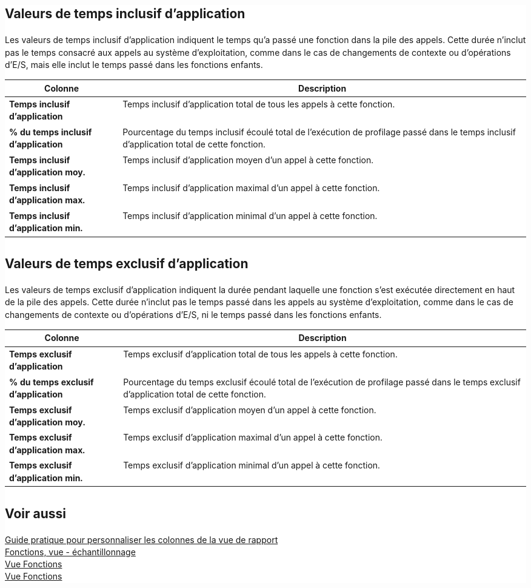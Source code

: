 ## <a name="application-inclusive-values"></a>Valeurs de temps inclusif d’application  
 Les valeurs de temps inclusif d’application indiquent le temps qu’a passé une fonction dans la pile des appels. Cette durée n’inclut pas le temps consacré aux appels au système d’exploitation, comme dans le cas de changements de contexte ou d’opérations d’E/S, mais elle inclut le temps passé dans les fonctions enfants.  
  
|Colonne|Description|  
|------------|-----------------|  
|**Temps inclusif d’application**|Temps inclusif d’application total de tous les appels à cette fonction.|  
|**% du temps inclusif d’application**|Pourcentage du temps inclusif écoulé total de l’exécution de profilage passé dans le temps inclusif d’application total de cette fonction.|  
|**Temps inclusif d’application moy.**|Temps inclusif d’application moyen d’un appel à cette fonction.|  
|**Temps inclusif d’application max.**|Temps inclusif d’application maximal d’un appel à cette fonction.|  
|**Temps inclusif d’application min.**|Temps inclusif d’application minimal d’un appel à cette fonction.|  
  
## <a name="application-exclusive-values"></a>Valeurs de temps exclusif d’application  
 Les valeurs de temps exclusif d’application indiquent la durée pendant laquelle une fonction s’est exécutée directement en haut de la pile des appels. Cette durée n’inclut pas le temps passé dans les appels au système d’exploitation, comme dans le cas de changements de contexte ou d’opérations d’E/S, ni le temps passé dans les fonctions enfants.  
  
|Colonne|Description|  
|------------|-----------------|  
|**Temps exclusif d’application**|Temps exclusif d’application total de tous les appels à cette fonction.|  
|**% du temps exclusif d’application**|Pourcentage du temps exclusif écoulé total de l’exécution de profilage passé dans le temps exclusif d’application total de cette fonction.|  
|**Temps exclusif d’application moy.**|Temps exclusif d’application moyen d’un appel à cette fonction.|  
|**Temps exclusif d’application max.**|Temps exclusif d’application maximal d’un appel à cette fonction.|  
|**Temps exclusif d’application min.**|Temps exclusif d’application minimal d’un appel à cette fonction.|  
  
## <a name="see-also"></a>Voir aussi  
 [Guide pratique pour personnaliser les colonnes de la vue de rapport](../profiling/how-to-customize-report-view-columns.md)   
 [Fonctions, vue - échantillonnage](../profiling/functions-view-dotnet-memory-sampling-data.md)   
 [Vue Fonctions](../profiling/functions-view-instrumentation-data.md)   
 [Vue Fonctions](../profiling/functions-view-sampling-data.md)